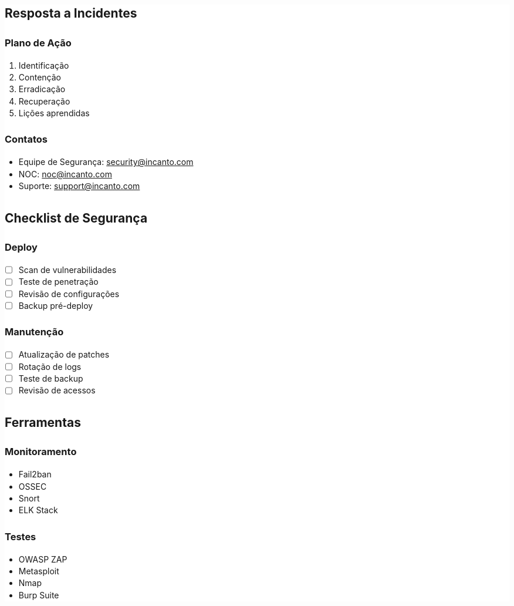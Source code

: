 ## Resposta a Incidentes

### Plano de Ação
1. Identificação
2. Contenção
3. Erradicação
4. Recuperação
5. Lições aprendidas

### Contatos
- Equipe de Segurança: security@incanto.com
- NOC: noc@incanto.com
- Suporte: support@incanto.com

## Checklist de Segurança

### Deploy
- [ ] Scan de vulnerabilidades
- [ ] Teste de penetração
- [ ] Revisão de configurações
- [ ] Backup pré-deploy

### Manutenção
- [ ] Atualização de patches
- [ ] Rotação de logs
- [ ] Teste de backup
- [ ] Revisão de acessos

## Ferramentas

### Monitoramento
- Fail2ban
- OSSEC
- Snort
- ELK Stack

### Testes
- OWASP ZAP
- Metasploit
- Nmap
- Burp Suite
